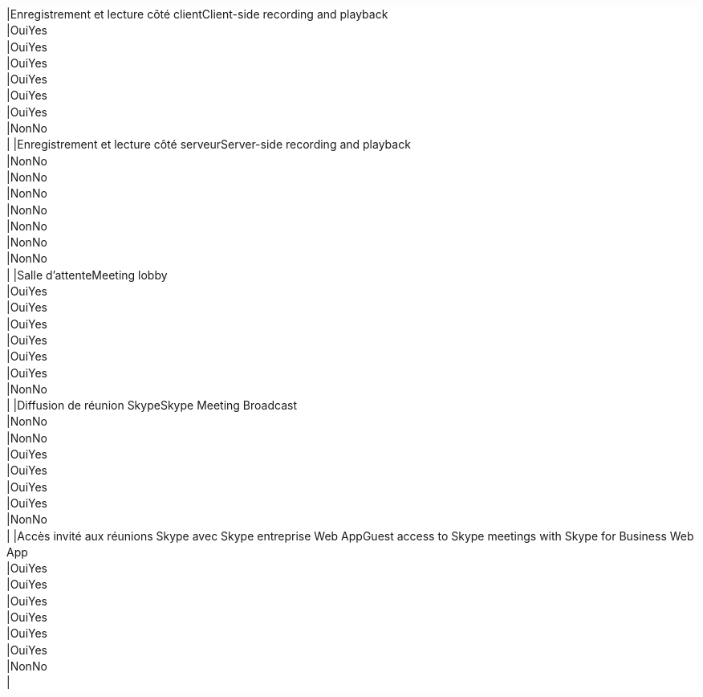 |<span data-ttu-id="9a5e0-528">Enregistrement et lecture côté client</span><span class="sxs-lookup"><span data-stu-id="9a5e0-528">Client-side recording and playback</span></span>  <br/> |<span data-ttu-id="9a5e0-529">Oui</span><span class="sxs-lookup"><span data-stu-id="9a5e0-529">Yes</span></span>  <br/> |<span data-ttu-id="9a5e0-530">Oui</span><span class="sxs-lookup"><span data-stu-id="9a5e0-530">Yes</span></span>  <br/> |<span data-ttu-id="9a5e0-531">Oui</span><span class="sxs-lookup"><span data-stu-id="9a5e0-531">Yes</span></span>  <br/> |<span data-ttu-id="9a5e0-532">Oui</span><span class="sxs-lookup"><span data-stu-id="9a5e0-532">Yes</span></span>  <br/> |<span data-ttu-id="9a5e0-533">Oui</span><span class="sxs-lookup"><span data-stu-id="9a5e0-533">Yes</span></span>  <br/> |<span data-ttu-id="9a5e0-534">Oui</span><span class="sxs-lookup"><span data-stu-id="9a5e0-534">Yes</span></span>  <br/> |<span data-ttu-id="9a5e0-535">Non</span><span class="sxs-lookup"><span data-stu-id="9a5e0-535">No</span></span>  <br/> |
|<span data-ttu-id="9a5e0-536">Enregistrement et lecture côté serveur</span><span class="sxs-lookup"><span data-stu-id="9a5e0-536">Server-side recording and playback</span></span>  <br/> |<span data-ttu-id="9a5e0-537">Non</span><span class="sxs-lookup"><span data-stu-id="9a5e0-537">No</span></span>  <br/> |<span data-ttu-id="9a5e0-538">Non</span><span class="sxs-lookup"><span data-stu-id="9a5e0-538">No</span></span>  <br/> |<span data-ttu-id="9a5e0-539">Non</span><span class="sxs-lookup"><span data-stu-id="9a5e0-539">No</span></span>  <br/> |<span data-ttu-id="9a5e0-540">Non</span><span class="sxs-lookup"><span data-stu-id="9a5e0-540">No</span></span>  <br/> |<span data-ttu-id="9a5e0-541">Non</span><span class="sxs-lookup"><span data-stu-id="9a5e0-541">No</span></span>  <br/> |<span data-ttu-id="9a5e0-542">Non</span><span class="sxs-lookup"><span data-stu-id="9a5e0-542">No</span></span>  <br/> |<span data-ttu-id="9a5e0-543">Non</span><span class="sxs-lookup"><span data-stu-id="9a5e0-543">No</span></span>  <br/> |
|<span data-ttu-id="9a5e0-544">Salle d’attente</span><span class="sxs-lookup"><span data-stu-id="9a5e0-544">Meeting lobby</span></span>  <br/> |<span data-ttu-id="9a5e0-545">Oui</span><span class="sxs-lookup"><span data-stu-id="9a5e0-545">Yes</span></span>  <br/> |<span data-ttu-id="9a5e0-546">Oui</span><span class="sxs-lookup"><span data-stu-id="9a5e0-546">Yes</span></span>  <br/> |<span data-ttu-id="9a5e0-547">Oui</span><span class="sxs-lookup"><span data-stu-id="9a5e0-547">Yes</span></span>  <br/> |<span data-ttu-id="9a5e0-548">Oui</span><span class="sxs-lookup"><span data-stu-id="9a5e0-548">Yes</span></span>  <br/> |<span data-ttu-id="9a5e0-549">Oui</span><span class="sxs-lookup"><span data-stu-id="9a5e0-549">Yes</span></span>  <br/> |<span data-ttu-id="9a5e0-550">Oui</span><span class="sxs-lookup"><span data-stu-id="9a5e0-550">Yes</span></span>  <br/> |<span data-ttu-id="9a5e0-551">Non</span><span class="sxs-lookup"><span data-stu-id="9a5e0-551">No</span></span>  <br/> |
|<span data-ttu-id="9a5e0-552">Diffusion de réunion Skype</span><span class="sxs-lookup"><span data-stu-id="9a5e0-552">Skype Meeting Broadcast</span></span>  <br/> |<span data-ttu-id="9a5e0-553">Non</span><span class="sxs-lookup"><span data-stu-id="9a5e0-553">No</span></span>  <br/> |<span data-ttu-id="9a5e0-554">Non</span><span class="sxs-lookup"><span data-stu-id="9a5e0-554">No</span></span>  <br/> |<span data-ttu-id="9a5e0-555">Oui</span><span class="sxs-lookup"><span data-stu-id="9a5e0-555">Yes</span></span>  <br/> |<span data-ttu-id="9a5e0-556">Oui</span><span class="sxs-lookup"><span data-stu-id="9a5e0-556">Yes</span></span>  <br/> |<span data-ttu-id="9a5e0-557">Oui</span><span class="sxs-lookup"><span data-stu-id="9a5e0-557">Yes</span></span>  <br/> |<span data-ttu-id="9a5e0-558">Oui</span><span class="sxs-lookup"><span data-stu-id="9a5e0-558">Yes</span></span>  <br/> |<span data-ttu-id="9a5e0-559">Non</span><span class="sxs-lookup"><span data-stu-id="9a5e0-559">No</span></span>  <br/> |
|<span data-ttu-id="9a5e0-560">Accès invité aux réunions Skype avec Skype entreprise Web App</span><span class="sxs-lookup"><span data-stu-id="9a5e0-560">Guest access to Skype meetings with Skype for Business Web App</span></span>  <br/> |<span data-ttu-id="9a5e0-561">Oui</span><span class="sxs-lookup"><span data-stu-id="9a5e0-561">Yes</span></span>  <br/> |<span data-ttu-id="9a5e0-562">Oui</span><span class="sxs-lookup"><span data-stu-id="9a5e0-562">Yes</span></span>  <br/> |<span data-ttu-id="9a5e0-563">Oui</span><span class="sxs-lookup"><span data-stu-id="9a5e0-563">Yes</span></span>  <br/> |<span data-ttu-id="9a5e0-564">Oui</span><span class="sxs-lookup"><span data-stu-id="9a5e0-564">Yes</span></span>  <br/> |<span data-ttu-id="9a5e0-565">Oui</span><span class="sxs-lookup"><span data-stu-id="9a5e0-565">Yes</span></span>  <br/> |<span data-ttu-id="9a5e0-566">Oui</span><span class="sxs-lookup"><span data-stu-id="9a5e0-566">Yes</span></span>  <br/> |<span data-ttu-id="9a5e0-567">Non</span><span class="sxs-lookup"><span data-stu-id="9a5e0-567">No</span></span>  <br/> |